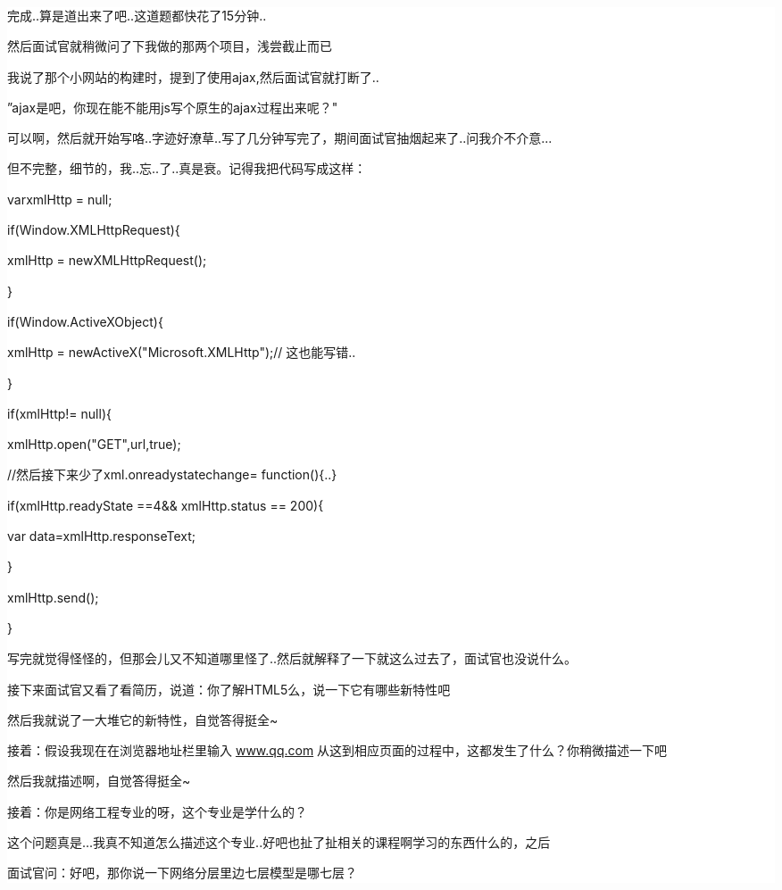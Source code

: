 


完成..算是道出来了吧..这道题都快花了15分钟..

然后面试官就稍微问了下我做的那两个项目，浅尝截止而已

我说了那个小网站的构建时，提到了使用ajax,然后面试官就打断了..


”ajax是吧，你现在能不能用js写个原生的ajax过程出来呢？"

可以啊，然后就开始写咯..字迹好潦草..写了几分钟写完了，期间面试官抽烟起来了..问我介不介意...

但不完整，细节的，我..忘..了..真是衰。记得我把代码写成这样：


varxmlHttp = null;

if(Window.XMLHttpRequest){

xmlHttp = newXMLHttpRequest();

}

if(Window.ActiveXObject){

xmlHttp = newActiveX("Microsoft.XMLHttp");// 这也能写错..

}

if(xmlHttp!= null){

xmlHttp.open("GET",url,true);

//然后接下来少了xml.onreadystatechange= function(){..}

if(xmlHttp.readyState ==4&& xmlHttp.status == 200){

var data=xmlHttp.responseText;

}

xmlHttp.send();

}




写完就觉得怪怪的，但那会儿又不知道哪里怪了..然后就解释了一下就这么过去了，面试官也没说什么。


接下来面试官又看了看简历，说道：你了解HTML5么，说一下它有哪些新特性吧

然后我就说了一大堆它的新特性，自觉答得挺全~


接着：假设我现在在浏览器地址栏里输入 www.qq.com 从这到相应页面的过程中，这都发生了什么？你稍微描述一下吧

然后我就描述啊，自觉答得挺全~


接着：你是网络工程专业的呀，这个专业是学什么的？

这个问题真是...我真不知道怎么描述这个专业..好吧也扯了扯相关的课程啊学习的东西什么的，之后


面试官问：好吧，那你说一下网络分层里边七层模型是哪七层？
